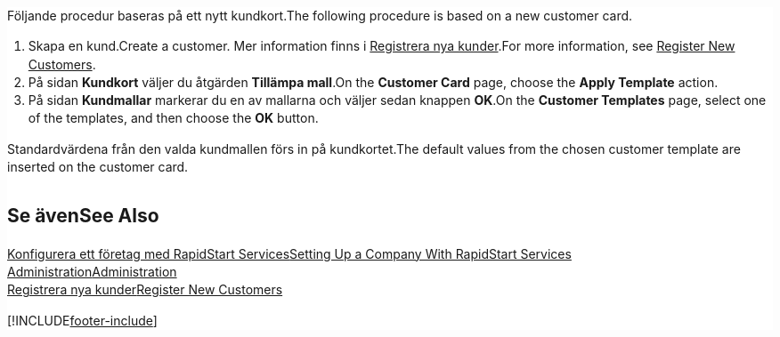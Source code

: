 <span data-ttu-id="e0ca3-211">Följande procedur baseras på ett nytt kundkort.</span><span class="sxs-lookup"><span data-stu-id="e0ca3-211">The following procedure is based on a new customer card.</span></span>  

1. <span data-ttu-id="e0ca3-212">Skapa en kund.</span><span class="sxs-lookup"><span data-stu-id="e0ca3-212">Create a customer.</span></span> <span data-ttu-id="e0ca3-213">Mer information finns i [Registrera nya kunder](sales-how-register-new-customers.md).</span><span class="sxs-lookup"><span data-stu-id="e0ca3-213">For more information, see [Register New Customers](sales-how-register-new-customers.md).</span></span>
2. <span data-ttu-id="e0ca3-214">På sidan **Kundkort** väljer du åtgärden **Tillämpa mall**.</span><span class="sxs-lookup"><span data-stu-id="e0ca3-214">On the **Customer Card** page, choose the **Apply Template** action.</span></span>  
3. <span data-ttu-id="e0ca3-215">På sidan **Kundmallar** markerar du en av mallarna och väljer sedan knappen **OK**.</span><span class="sxs-lookup"><span data-stu-id="e0ca3-215">On the **Customer Templates** page, select one of the templates, and then choose the **OK** button.</span></span>  

<span data-ttu-id="e0ca3-216">Standardvärdena från den valda kundmallen förs in på kundkortet.</span><span class="sxs-lookup"><span data-stu-id="e0ca3-216">The default values from the chosen customer template are inserted on the customer card.</span></span>

## <a name="see-also"></a><span data-ttu-id="e0ca3-217">Se även</span><span class="sxs-lookup"><span data-stu-id="e0ca3-217">See Also</span></span>

[<span data-ttu-id="e0ca3-218">Konfigurera ett företag med RapidStart Services</span><span class="sxs-lookup"><span data-stu-id="e0ca3-218">Setting Up a Company With RapidStart Services</span></span>](admin-set-up-a-company-with-rapidstart.md)  
[<span data-ttu-id="e0ca3-219">Administration</span><span class="sxs-lookup"><span data-stu-id="e0ca3-219">Administration</span></span>](admin-setup-and-administration.md)  
[<span data-ttu-id="e0ca3-220">Registrera nya kunder</span><span class="sxs-lookup"><span data-stu-id="e0ca3-220">Register New Customers</span></span>](sales-how-register-new-customers.md)  


[!INCLUDE[footer-include](includes/footer-banner.md)]
